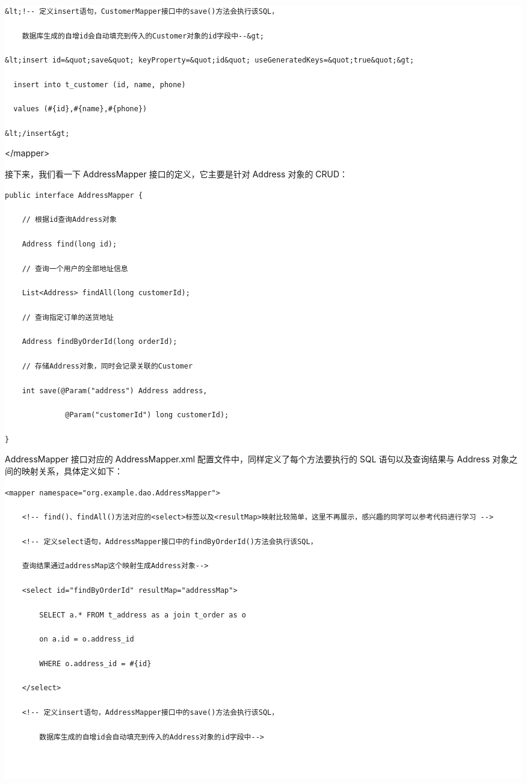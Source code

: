     &lt;!-- 定义insert语句，CustomerMapper接口中的save()方法会执行该SQL，

        数据库生成的自增id会自动填充到传入的Customer对象的id字段中--&gt;

    &lt;insert id=&quot;save&quot; keyProperty=&quot;id&quot; useGeneratedKeys=&quot;true&quot;&gt;

      insert into t_customer (id, name, phone)

      values (#{id},#{name},#{phone})

    &lt;/insert&gt;

&lt;/mapper&gt;
</code></pre>

<p>接下来，我们看一下 AddressMapper 接口的定义，它主要是针对 Address 对象的 CRUD：</p>

<pre><code>public interface AddressMapper {

    // 根据id查询Address对象

    Address find(long id);

    // 查询一个用户的全部地址信息

    List&lt;Address&gt; findAll(long customerId);

    // 查询指定订单的送货地址

    Address findByOrderId(long orderId);

    // 存储Address对象，同时会记录关联的Customer

    int save(@Param(&quot;address&quot;) Address address,

              @Param(&quot;customerId&quot;) long customerId);

}
</code></pre>

<p>AddressMapper 接口对应的 AddressMapper.xml 配置文件中，同样定义了每个方法要执行的 SQL 语句以及查询结果与 Address 对象之间的映射关系，具体定义如下：</p>

<pre><code>&lt;mapper namespace=&quot;org.example.dao.AddressMapper&quot;&gt;

    &lt;!-- find()、findAll()方法对应的&lt;select&gt;标签以及&lt;resultMap&gt;映射比较简单，这里不再展示，感兴趣的同学可以参考代码进行学习 --&gt;

    &lt;!-- 定义select语句，AddressMapper接口中的findByOrderId()方法会执行该SQL，

    查询结果通过addressMap这个映射生成Address对象--&gt;

    &lt;select id=&quot;findByOrderId&quot; resultMap=&quot;addressMap&quot;&gt;

        SELECT a.* FROM t_address as a join t_order as o

        on a.id = o.address_id

        WHERE o.address_id = #{id}

    &lt;/select&gt;

    &lt;!-- 定义insert语句，AddressMapper接口中的save()方法会执行该SQL，

        数据库生成的自增id会自动填充到传入的Address对象的id字段中--&gt;
